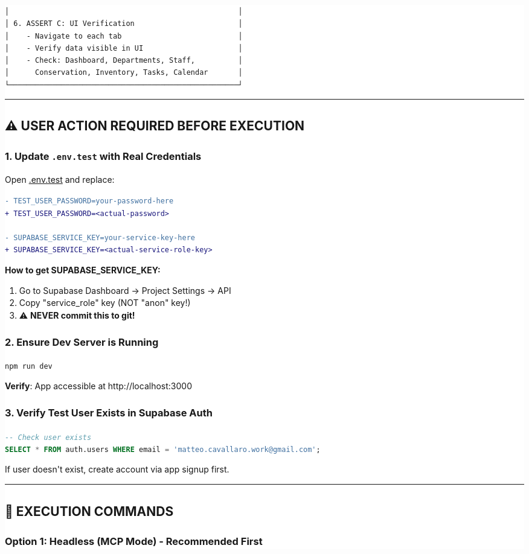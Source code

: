```
│                                                     │
│ 6. ASSERT C: UI Verification                        │
│    - Navigate to each tab                           │
│    - Verify data visible in UI                      │
│    - Check: Dashboard, Departments, Staff,          │
│      Conservation, Inventory, Tasks, Calendar       │
└─────────────────────────────────────────────────────┘
```

---

## ⚠️ USER ACTION REQUIRED BEFORE EXECUTION

### 1. Update `.env.test` with Real Credentials

Open [.env.test](c:\Users\matte.MIO\Documents\GitHub\BHM-v.2\.env.test) and replace:

```diff
- TEST_USER_PASSWORD=your-password-here
+ TEST_USER_PASSWORD=<actual-password>

- SUPABASE_SERVICE_KEY=your-service-key-here
+ SUPABASE_SERVICE_KEY=<actual-service-role-key>
```

**How to get SUPABASE_SERVICE_KEY:**
1. Go to Supabase Dashboard → Project Settings → API
2. Copy "service_role" key (NOT "anon" key!)
3. ⚠️ **NEVER commit this to git!**

### 2. Ensure Dev Server is Running

```bash
npm run dev
```

**Verify**: App accessible at http://localhost:3000

### 3. Verify Test User Exists in Supabase Auth

```sql
-- Check user exists
SELECT * FROM auth.users WHERE email = 'matteo.cavallaro.work@gmail.com';
```

If user doesn't exist, create account via app signup first.

---

## 🚀 EXECUTION COMMANDS

### Option 1: Headless (MCP Mode) - Recommended First

